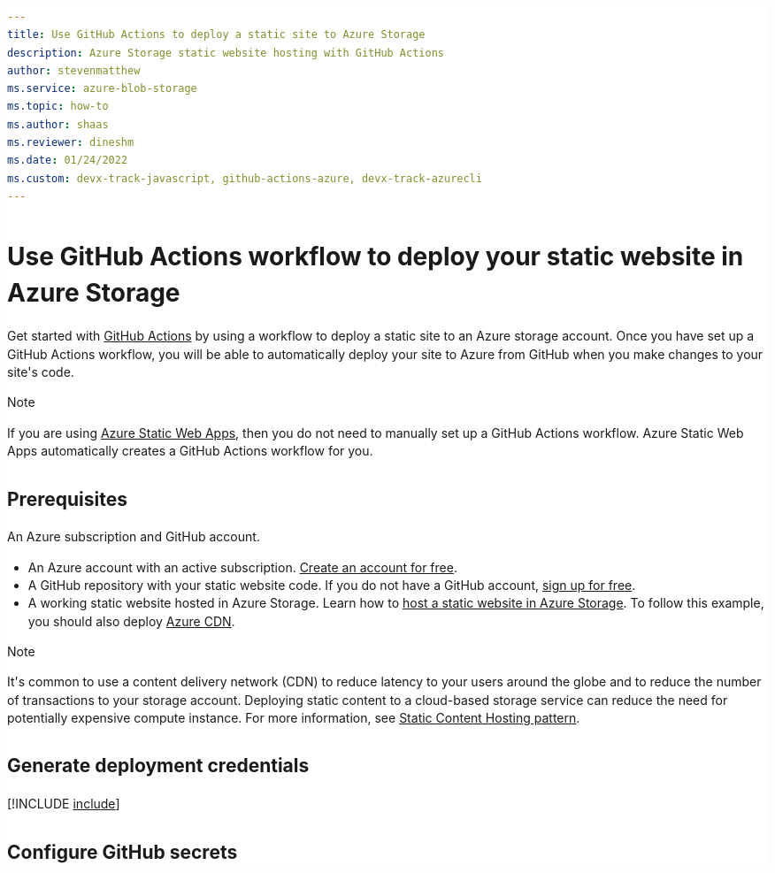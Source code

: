 ```yaml
---
title: Use GitHub Actions to deploy a static site to Azure Storage
description: Azure Storage static website hosting with GitHub Actions
author: stevenmatthew
ms.service: azure-blob-storage
ms.topic: how-to
ms.author: shaas
ms.reviewer: dineshm
ms.date: 01/24/2022
ms.custom: devx-track-javascript, github-actions-azure, devx-track-azurecli
---
```


# Use GitHub Actions workflow to deploy your static website in Azure Storage

Get started with [GitHub Actions](https://docs.github.com/en/actions) by using a workflow to deploy a static site to an Azure storage account. Once you have set up a GitHub Actions workflow, you will be able to automatically deploy your site to Azure from GitHub when you make changes to your site's code.

> [!NOTE]
> If you are using [Azure Static Web Apps](../../static-web-apps/index.yml), then you do not need to manually set up a GitHub Actions workflow.
> Azure Static Web Apps automatically creates a GitHub Actions workflow for you.

## Prerequisites

An Azure subscription and GitHub account.

- An Azure account with an active subscription. [Create an account for free](https://azure.microsoft.com/free/?WT.mc_id=A261C142F).
- A GitHub repository with your static website code. If you do not have a GitHub account, [sign up for free](https://github.com/join).
- A working static website hosted in Azure Storage. Learn how to [host a static website in Azure Storage](storage-blob-static-website-how-to.md). To follow this example, you should also deploy [Azure CDN](static-website-content-delivery-network.md).

> [!NOTE]
> It's common to use a content delivery network (CDN) to reduce latency to your users around the globe and to reduce the number of transactions to your storage account. Deploying static content to a cloud-based storage service can reduce the need for potentially expensive compute instance. For more information, see [Static Content Hosting pattern](/azure/architecture/patterns/static-content-hosting).

## Generate deployment credentials

[!INCLUDE [include](~/articles/reusable-content/github-actions/generate-deployment-credentials.md)]

## Configure GitHub secrets
